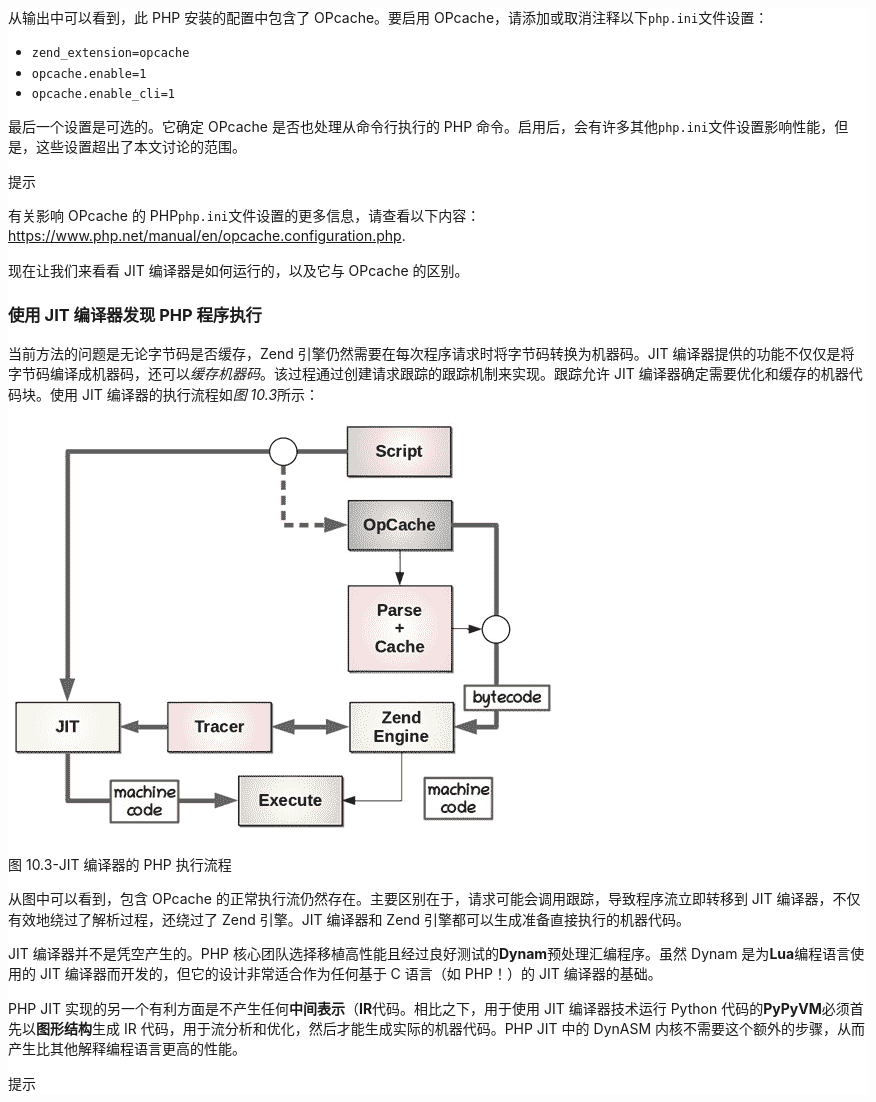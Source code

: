 从输出中可以看到，此 PHP 安装的配置中包含了 OPcache。要启用 OPcache，请添加或取消注释以下`php.ini`文件设置：

*   `zend_extension=opcache`
*   `opcache.enable=1`
*   `opcache.enable_cli=1`

最后一个设置是可选的。它确定 OPcache 是否也处理从命令行执行的 PHP 命令。启用后，会有许多其他`php.ini`文件设置影响性能，但是，这些设置超出了本文讨论的范围。

提示

有关影响 OPcache 的 PHP`php.ini`文件设置的更多信息，请查看以下内容：https://www.php.net/manual/en/opcache.configuration.php.

现在让我们来看看 JIT 编译器是如何运行的，以及它与 OPcache 的区别。

### 使用 JIT 编译器发现 PHP 程序执行

当前方法的问题是无论字节码是否缓存，Zend 引擎仍然需要在每次程序请求时将字节码转换为机器码。JIT 编译器提供的功能不仅仅是将字节码编译成机器码，还可以*缓存机器码*。该过程通过创建请求跟踪的跟踪机制来实现。跟踪允许 JIT 编译器确定需要优化和缓存的机器代码块。使用 JIT 编译器的执行流程如*图 10.3*所示：

![Figure 10.3 – PHP execution flow with the JIT compiler ](img/B16992_Figure_10.3.jpg)

图 10.3-JIT 编译器的 PHP 执行流程

从图中可以看到，包含 OPcache 的正常执行流仍然存在。主要区别在于，请求可能会调用跟踪，导致程序流立即转移到 JIT 编译器，不仅有效地绕过了解析过程，还绕过了 Zend 引擎。JIT 编译器和 Zend 引擎都可以生成准备直接执行的机器代码。

JIT 编译器并不是凭空产生的。PHP 核心团队选择移植高性能且经过良好测试的**Dynam**预处理汇编程序。虽然 Dynam 是为**Lua**编程语言使用的 JIT 编译器而开发的，但它的设计非常适合作为任何基于 C 语言（如 PHP！）的 JIT 编译器的基础。

PHP JIT 实现的另一个有利方面是不产生任何**中间表示**（**IR**代码。相比之下，用于使用 JIT 编译器技术运行 Python 代码的**PyPyVM**必须首先以**图形结构**生成 IR 代码，用于流分析和优化，然后才能生成实际的机器代码。PHP JIT 中的 DynASM 内核不需要这个额外的步骤，从而产生比其他解释编程语言更高的性能。

提示
